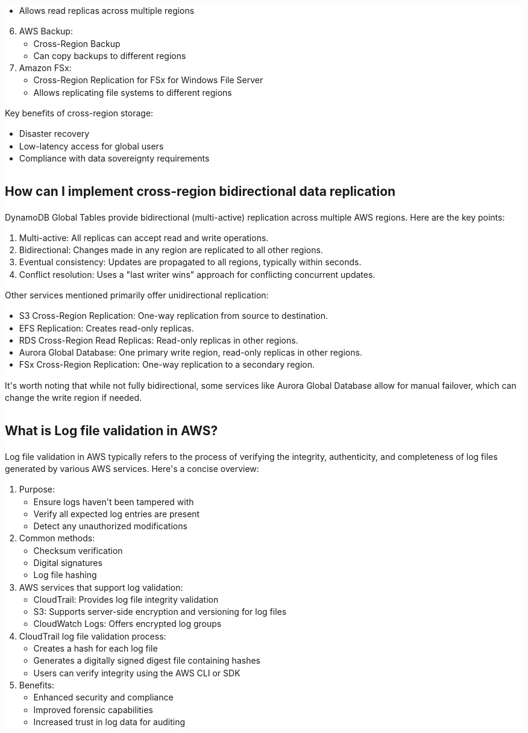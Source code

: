    * Allows read replicas across multiple regions
6. AWS Backup:
   * Cross-Region Backup
   * Can copy backups to different regions
7. Amazon FSx:
   * Cross-Region Replication for FSx for Windows File Server
   * Allows replicating file systems to different regions

Key benefits of cross-region storage:

* Disaster recovery
* Low-latency access for global users
* Compliance with data sovereignty requirements

## How can I implement cross-region bidirectional data replication

DynamoDB Global Tables provide bidirectional (multi-active) replication across multiple AWS regions. Here are the key points:

1. Multi-active: All replicas can accept read and write operations.
2. Bidirectional: Changes made in any region are replicated to all other regions.
3. Eventual consistency: Updates are propagated to all regions, typically within seconds.
4. Conflict resolution: Uses a "last writer wins" approach for conflicting concurrent updates.

Other services mentioned primarily offer unidirectional replication:

* S3 Cross-Region Replication: One-way replication from source to destination.
* EFS Replication: Creates read-only replicas.
* RDS Cross-Region Read Replicas: Read-only replicas in other regions.
* Aurora Global Database: One primary write region, read-only replicas in other regions.
* FSx Cross-Region Replication: One-way replication to a secondary region.

It's worth noting that while not fully bidirectional, some services like Aurora Global Database allow for manual failover, which can change the write region if needed.

## What is Log file validation in AWS?

Log file validation in AWS typically refers to the process of verifying the integrity, authenticity, and completeness of log files generated by various AWS services. Here's a concise overview:

1. Purpose:
   * Ensure logs haven't been tampered with
   * Verify all expected log entries are present
   * Detect any unauthorized modifications
2. Common methods:
   * Checksum verification
   * Digital signatures
   * Log file hashing
3. AWS services that support log validation:
   * CloudTrail: Provides log file integrity validation
   * S3: Supports server-side encryption and versioning for log files
   * CloudWatch Logs: Offers encrypted log groups
4. CloudTrail log file validation process:
   * Creates a hash for each log file
   * Generates a digitally signed digest file containing hashes
   * Users can verify integrity using the AWS CLI or SDK
5. Benefits:
   * Enhanced security and compliance
   * Improved forensic capabilities
   * Increased trust in log data for auditing
